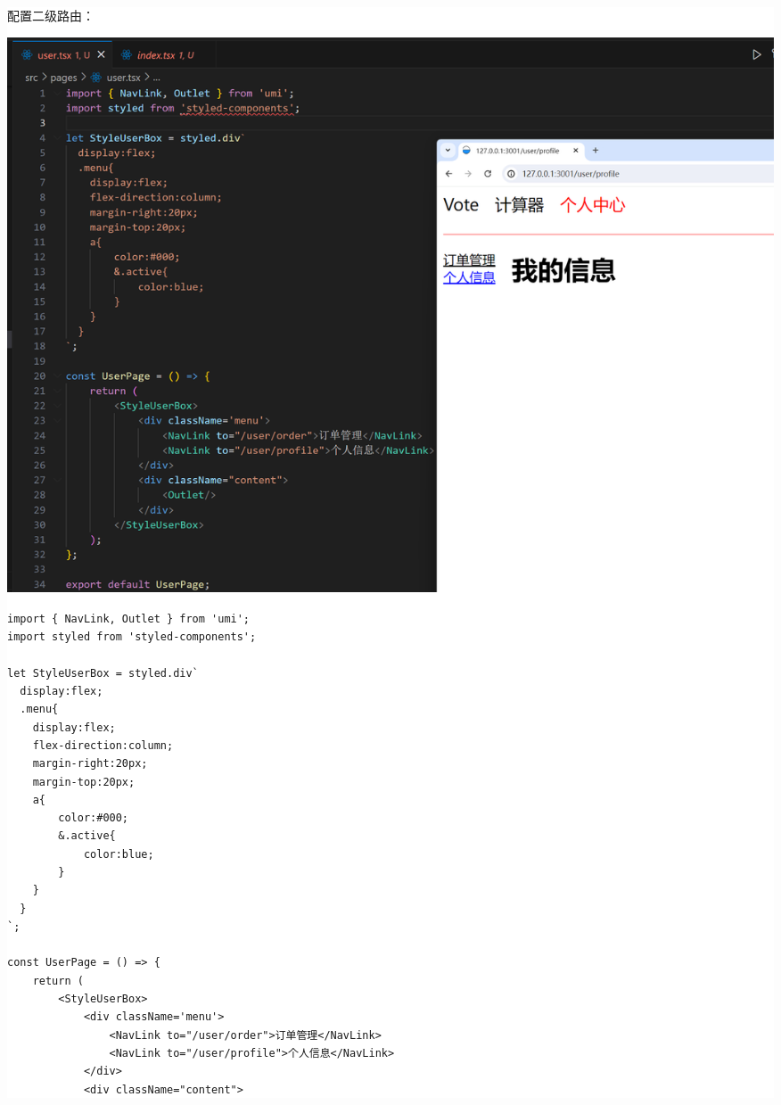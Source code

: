 

配置二级路由：

![1712566076835](./assets/1712566076835.png)

```tsx
import { NavLink, Outlet } from 'umi';
import styled from 'styled-components';

let StyleUserBox = styled.div`
  display:flex;
  .menu{
    display:flex;
    flex-direction:column;
    margin-right:20px;
    margin-top:20px;
    a{
        color:#000;
        &.active{
            color:blue;
        }
    }
  }
`;

const UserPage = () => {
    return (
        <StyleUserBox>
            <div className='menu'>
                <NavLink to="/user/order">订单管理</NavLink>
                <NavLink to="/user/profile">个人信息</NavLink>
            </div>
            <div className="content">
```